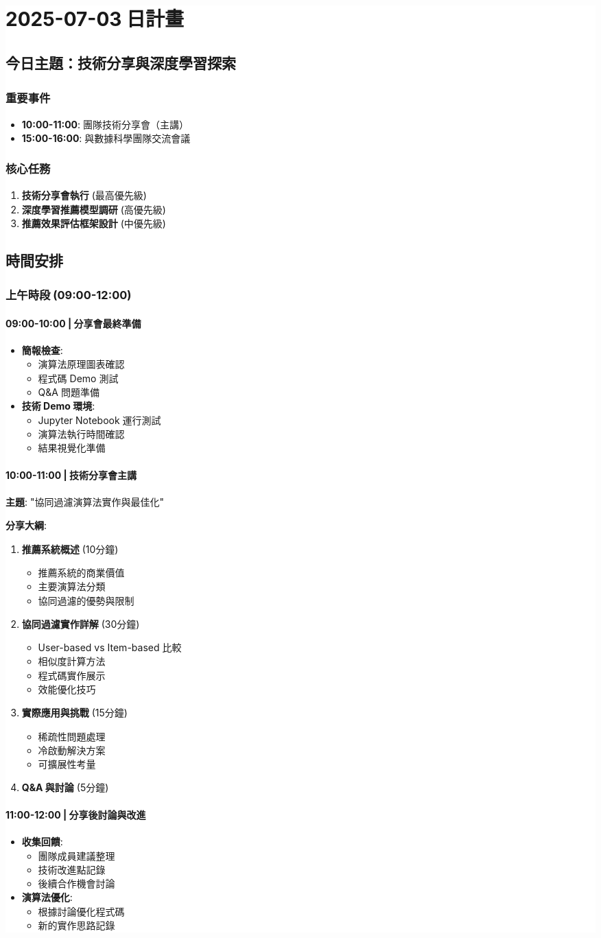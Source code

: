 # 2025-07-03 日計畫

## 今日主題：技術分享與深度學習探索

### 重要事件
- **10:00-11:00**: 團隊技術分享會（主講）
- **15:00-16:00**: 與數據科學團隊交流會議

### 核心任務
1. **技術分享會執行** (最高優先級)
2. **深度學習推薦模型調研** (高優先級)
3. **推薦效果評估框架設計** (中優先級)

## 時間安排

### 上午時段 (09:00-12:00)
#### 09:00-10:00 | 分享會最終準備
- **簡報檢查**:
  - 演算法原理圖表確認
  - 程式碼 Demo 測試
  - Q&A 問題準備
- **技術 Demo 環境**:
  - Jupyter Notebook 運行測試
  - 演算法執行時間確認
  - 結果視覺化準備

#### 10:00-11:00 | 技術分享會主講
**主題**: "協同過濾演算法實作與最佳化"

**分享大綱**:
1. **推薦系統概述** (10分鐘)
   - 推薦系統的商業價值
   - 主要演算法分類
   - 協同過濾的優勢與限制

2. **協同過濾實作詳解** (30分鐘)
   - User-based vs Item-based 比較
   - 相似度計算方法
   - 程式碼實作展示
   - 效能優化技巧

3. **實際應用與挑戰** (15分鐘)
   - 稀疏性問題處理
   - 冷啟動解決方案
   - 可擴展性考量

4. **Q&A 與討論** (5分鐘)

#### 11:00-12:00 | 分享後討論與改進
- **收集回饋**:
  - 團隊成員建議整理
  - 技術改進點記錄
  - 後續合作機會討論
- **演算法優化**:
  - 根據討論優化程式碼
  - 新的實作思路記錄
